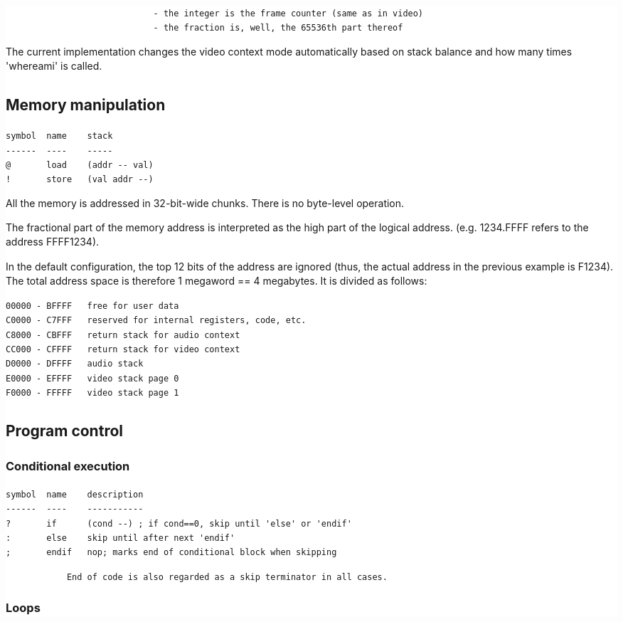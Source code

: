 ```
							 - the integer is the frame counter (same as in video)
							 - the fraction is, well, the 65536th part thereof
```

The current implementation changes the video context mode
automatically based on stack balance and how many times 'whereami'
is called.

## Memory manipulation

```
symbol  name    stack
------  ----    -----
@       load    (addr -- val)
!       store   (val addr --)
```

All the memory is addressed in 32-bit-wide chunks. There is no
byte-level operation.

The fractional part of the memory address is interpreted as the high
part of the logical address. (e.g. 1234.FFFF refers to the address
FFFF1234).

In the default configuration, the top 12 bits of the address are
ignored (thus, the actual address in the previous example is F1234). 
The total address space is therefore 1 megaword == 4 megabytes. It
is divided as follows:

```
00000 - BFFFF   free for user data
C0000 - C7FFF   reserved for internal registers, code, etc.
C8000 - CBFFF   return stack for audio context
CC000 - CFFFF   return stack for video context
D0000 - DFFFF   audio stack
E0000 - EFFFF   video stack page 0
F0000 - FFFFF   video stack page 1
```

## Program control

### Conditional execution

```
symbol  name    description
------  ----    -----------
?       if      (cond --) ; if cond==0, skip until 'else' or 'endif'
:       else    skip until after next 'endif'
;       endif   nop; marks end of conditional block when skipping
```

				End of code is also regarded as a skip terminator in all cases.

### Loops
